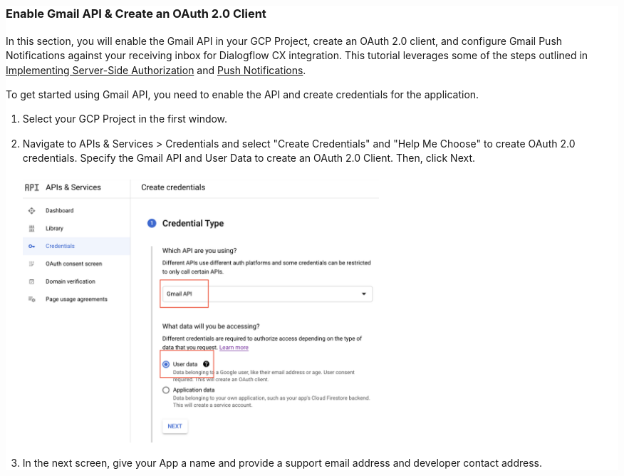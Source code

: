 
### Enable Gmail API & Create an OAuth 2.0 Client
In this section, you will enable the Gmail API in your GCP Project, create an OAuth 2.0 client, and configure Gmail Push Notifications against your receiving inbox for Dialogflow CX integration. This tutorial leverages some of the steps outlined in [Implementing Server-Side Authorization](https://developers.google.com/gmail/api/auth/web-server) and [Push Notifications](https://developers.google.com/gmail/api/guides/push).

To get started using Gmail API, you need to enable the API and create credentials for the application.

1. Select your GCP Project in the first window. 

2. Navigate to APIs & Services > Credentials and select "Create Credentials" and "Help Me Choose" to create OAuth 2.0 credentials. Specify the Gmail API and User Data to create an OAuth 2.0 Client. Then, click Next.
<br><br><img src="./images/credential_type.png" width="500px" alt="Create OAuth Client"/>

3. In the next screen, give your App a name and provide a support email address and developer contact address.
